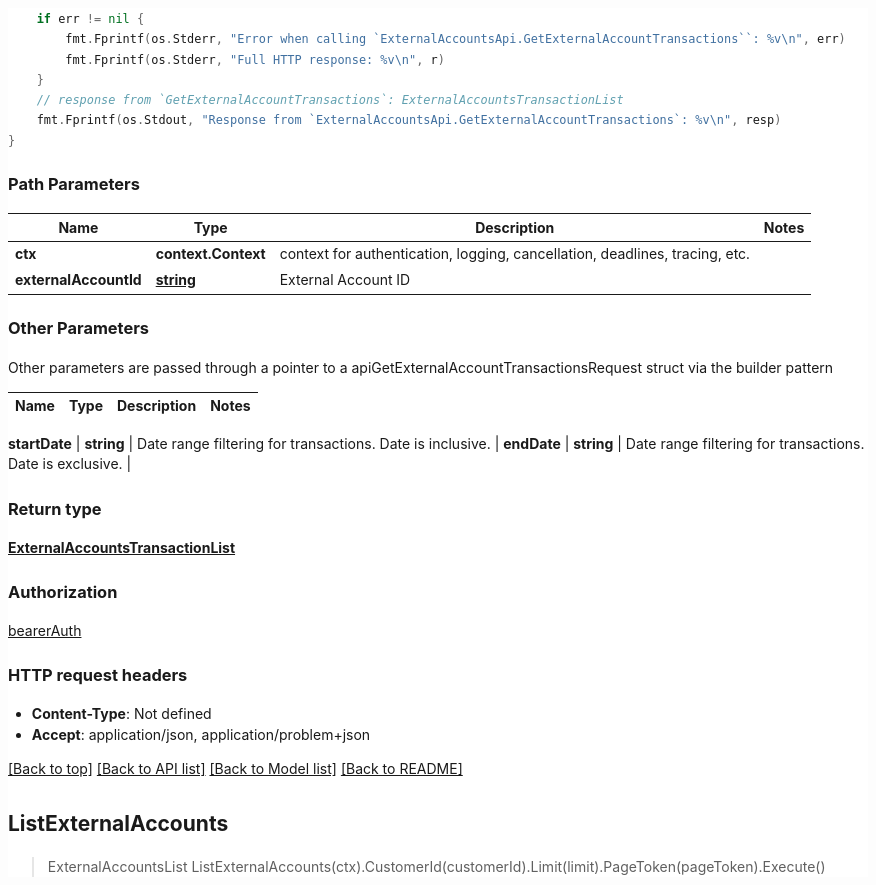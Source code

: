 ```go
    if err != nil {
        fmt.Fprintf(os.Stderr, "Error when calling `ExternalAccountsApi.GetExternalAccountTransactions``: %v\n", err)
        fmt.Fprintf(os.Stderr, "Full HTTP response: %v\n", r)
    }
    // response from `GetExternalAccountTransactions`: ExternalAccountsTransactionList
    fmt.Fprintf(os.Stdout, "Response from `ExternalAccountsApi.GetExternalAccountTransactions`: %v\n", resp)
}
```

### Path Parameters


Name | Type | Description  | Notes
------------- | ------------- | ------------- | -------------
**ctx** | **context.Context** | context for authentication, logging, cancellation, deadlines, tracing, etc.
**externalAccountId** | [**string**](.md) | External Account ID | 

### Other Parameters

Other parameters are passed through a pointer to a apiGetExternalAccountTransactionsRequest struct via the builder pattern


Name | Type | Description  | Notes
------------- | ------------- | ------------- | -------------

 **startDate** | **string** | Date range filtering for transactions. Date is inclusive. | 
 **endDate** | **string** | Date range filtering for transactions. Date is exclusive. | 

### Return type

[**ExternalAccountsTransactionList**](ExternalAccountsTransactionList.md)

### Authorization

[bearerAuth](../README.md#bearerAuth)

### HTTP request headers

- **Content-Type**: Not defined
- **Accept**: application/json, application/problem+json

[[Back to top]](#) [[Back to API list]](../README.md#documentation-for-api-endpoints)
[[Back to Model list]](../README.md#documentation-for-models)
[[Back to README]](../README.md)


## ListExternalAccounts

> ExternalAccountsList ListExternalAccounts(ctx).CustomerId(customerId).Limit(limit).PageToken(pageToken).Execute()
